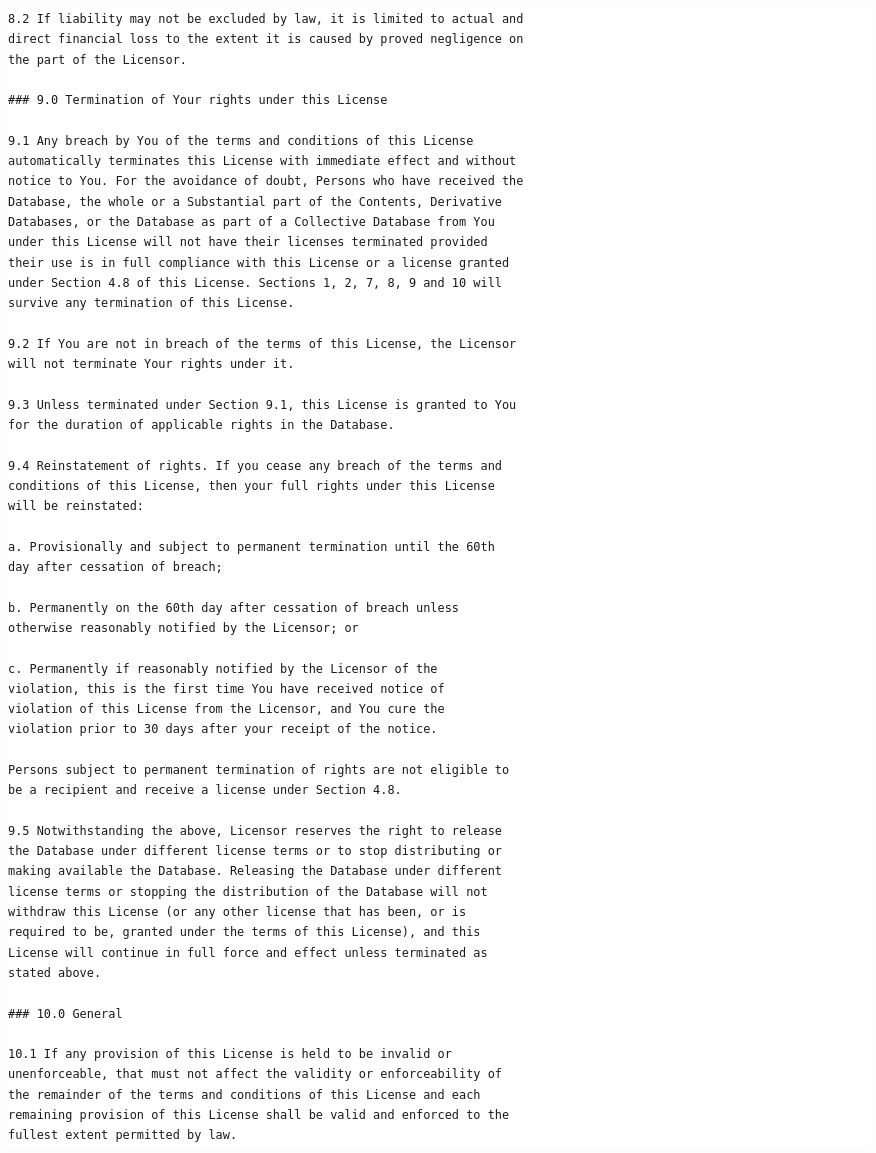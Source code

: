     8.2 If liability may not be excluded by law, it is limited to actual and
    direct financial loss to the extent it is caused by proved negligence on
    the part of the Licensor.

    ### 9.0 Termination of Your rights under this License

    9.1 Any breach by You of the terms and conditions of this License
    automatically terminates this License with immediate effect and without
    notice to You. For the avoidance of doubt, Persons who have received the
    Database, the whole or a Substantial part of the Contents, Derivative
    Databases, or the Database as part of a Collective Database from You
    under this License will not have their licenses terminated provided
    their use is in full compliance with this License or a license granted
    under Section 4.8 of this License. Sections 1, 2, 7, 8, 9 and 10 will
    survive any termination of this License.

    9.2 If You are not in breach of the terms of this License, the Licensor
    will not terminate Your rights under it. 

    9.3 Unless terminated under Section 9.1, this License is granted to You
    for the duration of applicable rights in the Database. 

    9.4 Reinstatement of rights. If you cease any breach of the terms and
    conditions of this License, then your full rights under this License
    will be reinstated:

    a. Provisionally and subject to permanent termination until the 60th
    day after cessation of breach; 

    b. Permanently on the 60th day after cessation of breach unless
    otherwise reasonably notified by the Licensor; or

    c. Permanently if reasonably notified by the Licensor of the
    violation, this is the first time You have received notice of
    violation of this License from the Licensor, and You cure the
    violation prior to 30 days after your receipt of the notice.

    Persons subject to permanent termination of rights are not eligible to
    be a recipient and receive a license under Section 4.8.

    9.5 Notwithstanding the above, Licensor reserves the right to release
    the Database under different license terms or to stop distributing or
    making available the Database. Releasing the Database under different
    license terms or stopping the distribution of the Database will not
    withdraw this License (or any other license that has been, or is
    required to be, granted under the terms of this License), and this
    License will continue in full force and effect unless terminated as
    stated above.

    ### 10.0 General

    10.1 If any provision of this License is held to be invalid or
    unenforceable, that must not affect the validity or enforceability of
    the remainder of the terms and conditions of this License and each
    remaining provision of this License shall be valid and enforced to the
    fullest extent permitted by law. 
